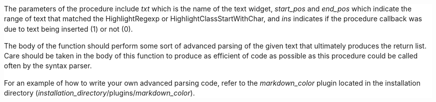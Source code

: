 The parameters of the procedure include _txt_ which is the name of the text widget, _start\_pos_ and _end\_pos_ which indicate the range of text that matched the HighlightRegexp or HighlightClassStartWithChar, and _ins_ indicates if the procedure callback was due to text being inserted (1) or not (0).

The body of the function should perform some sort of advanced parsing of the given text that ultimately produces the return list.  Care should be taken in the body of this function to produce as efficient of code as possible as this procedure could be called often by the syntax parser.

For an example of how to write your own advanced parsing code, refer to the _markdown\_color_ plugin located in the installation directory (_installation\_directory_/plugins/_markdown\_color_).